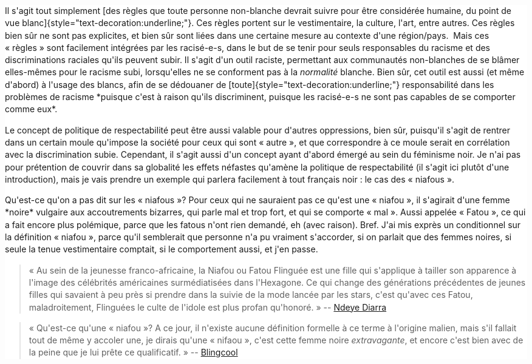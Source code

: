 Il s'agit tout simplement [des règles que toute personne non-blanche
devrait suivre pour être considérée humaine, du point de vue
blanc]{style="text-decoration:underline;"}. Ces règles portent sur le
vestimentaire, la culture, l'art, entre autres. Ces règles bien sûr ne
sont pas explicites, et bien sûr sont liées dans une certaine mesure au
contexte d'une région/pays.  Mais ces « règles » sont facilement
intégrées par les racisé-e-s, dans le but de se tenir pour seuls
responsables du racisme et des discriminations raciales qu'ils peuvent
subir. Il s'agit d'un outil raciste, permettant aux communautés
non-blanches de se blâmer elles-mêmes pour le racisme subi, lorsqu'elles
ne se conforment pas à la *normalité* blanche. Bien sûr, cet outil est
aussi (et même d'abord) à l'usage des blancs, afin de se dédouaner de
[toute]{style="text-decoration:underline;"} responsabilité dans les
problèmes de racisme \*puisque c'est à raison qu'ils discriminent,
puisque les racisé-e-s ne sont pas capables de se comporter comme eux\*.

Le concept de politique de respectabilité peut être aussi valable pour
d'autres oppressions, bien sûr, puisqu'il s'agit de rentrer dans un
certain moule qu'impose la société pour ceux qui sont « autre », et que
correspondre à ce moule serait en corrélation avec la discrimination
subie. Cependant, il s'agit aussi d'un concept ayant d'abord émergé au
sein du féminisme noir. Je n'ai pas pour prétention de couvrir dans sa
globalité les effets néfastes qu'amène la politique de respectabilité
(il s'agit ici plutôt d'une introduction), mais je vais prendre un
exemple qui parlera facilement à tout français noir : le cas des
« niafous ».

Qu'est-ce qu'on a pas dit sur les « niafous »? Pour ceux qui ne
sauraient pas ce qu'est une « niafou », il s'agirait d'une femme
\*noire\* vulgaire aux accoutrements bizarres, qui parle mal et trop
fort, et qui se comporte « mal ». Aussi appelée « Fatou », ce qui a fait
encore plus polémique, parce que les fatous n'ont rien demandé, eh (avec
raison). Bref. J'ai mis exprès un conditionnel sur la définition
« niafou », parce qu'il semblerait que personne n'a pu vraiment
s'accorder, si on parlait que des femmes noires, si seule la tenue
vestimentaire comptait, si le comportement aussi, et j'en passe.

> « Au sein de la jeunesse franco-africaine, la Niafou ou Fatou Flinguée
> est une fille qui s'applique à tailler son apparence à l'image des
> célébrités américaines surmédiatisées dans l'Hexagone. Ce qui change
> des générations précédentes de jeunes filles qui savaient à peu près
> si prendre dans la suivie de la mode lancée par les stars, c'est
> qu'avec ces Fatou, maladroitement, Flinguées le culte de l'idole est
> plus profan qu'honoré. » -- [Ndeye
> Diarra](http://lemondederedwane.wordpress.com/2010/09/12/generation-fatou-flinguee-par-ndeye-diarra/)

> « Qu'est-ce qu'une « niafou »? A ce jour, il n'existe aucune
> définition formelle à ce terme à l'origine malien, mais s'il fallait
> tout de même y accoler une, je dirais qu'une « nifaou », c'est cette
> femme noire *extravagante*, et encore c'est bien avec de la peine que
> je lui prête ce qualificatif. » --
> [Blingcool](http://www.bellebene.com/blog/index/billet/1467_generation-niafou-par-blingcool)
